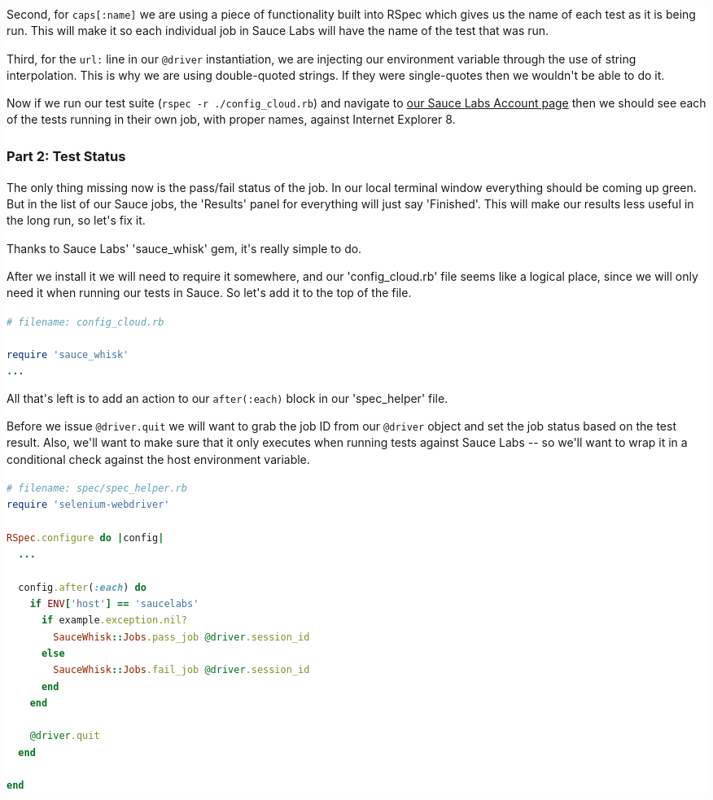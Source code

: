 Second, for `caps[:name]` we are using a piece of functionality built into RSpec which gives us the name of each test as it is being run. This will make it so each individual job in Sauce Labs will have the name of the test that was run.

Third, for the `url:` line in our `@driver` instantiation, we are injecting our environment variable through the use of string interpolation. This is why we are using double-quoted strings. If they were single-quotes then we wouldn't be able to do it.

Now if we run our test suite (`rspec -r ./config_cloud.rb`) and navigate to [our Sauce Labs Account page](https://saucelabs.com/account) then we should see each of the tests running in their own job, with proper names, against Internet Explorer 8.

### Part 2: Test Status

The only thing missing now is the pass/fail status of the job. In our local terminal window everything should be coming up green. But in the list of our Sauce jobs, the 'Results' panel for everything will just say 'Finished'. This will make our results less useful in the long run, so let's fix it.

Thanks to Sauce Labs' 'sauce_whisk' gem, it's really simple to do.

After we install it we will need to require it somewhere, and our 'config_cloud.rb' file seems like a logical place, since we will only need it when running our tests in Sauce. So let's add it to the top of the file.

```ruby
# filename: config_cloud.rb

require 'sauce_whisk'
...
```

All that's left is to add an action to our `after(:each)` block in our 'spec_helper' file.

Before we issue `@driver.quit` we will want to grab the job ID from our `@driver` object and set the job status based on the test result. Also, we'll want to make sure that it only executes when running tests against Sauce Labs -- so we'll want to wrap it in a conditional check against the host environment variable.

```ruby
# filename: spec/spec_helper.rb
require 'selenium-webdriver'

RSpec.configure do |config|
  ...

  config.after(:each) do
    if ENV['host'] == 'saucelabs'
      if example.exception.nil?
        SauceWhisk::Jobs.pass_job @driver.session_id
      else
        SauceWhisk::Jobs.fail_job @driver.session_id
      end
    end

    @driver.quit
  end

end
```

